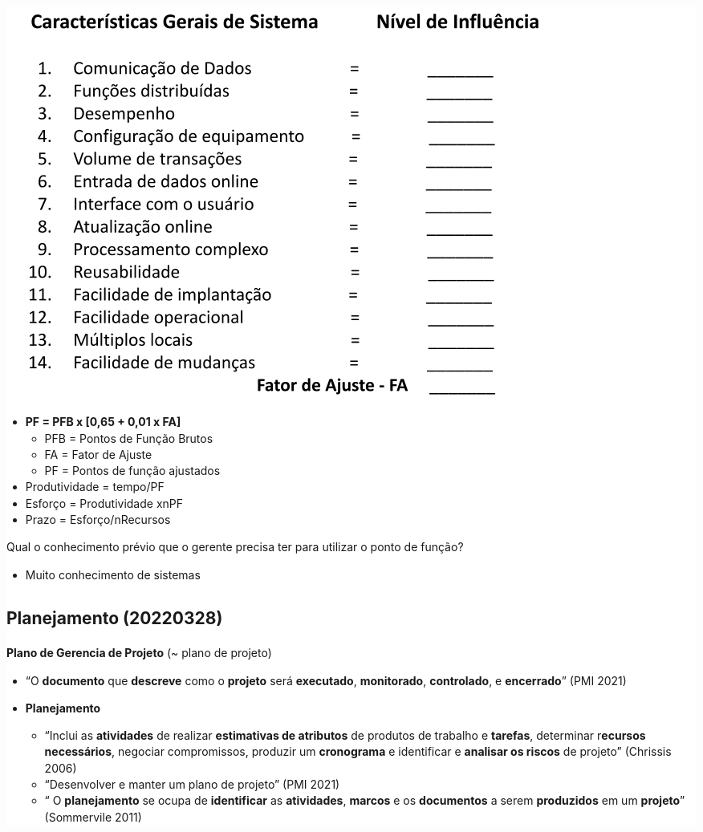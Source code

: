 ![Untitled](./resources/Untitled%208.png)

 

- **PF = PFB x [0,65 + 0,01 x FA]**
    - PFB = Pontos de Função Brutos
    - FA = Fator de Ajuste
    - PF = Pontos de função ajustados
- Produtividade = tempo/PF
- Esforço = Produtividade xnPF
- Prazo = Esforço/nRecursos

Qual o conhecimento prévio que o gerente precisa ter para utilizar o ponto de função?

- Muito conhecimento de sistemas

## Planejamento (**20220328**)

**Plano de Gerencia de Projeto** (~ plano de projeto)

- “O **documento** que **descreve** como o **projeto** será **executado**, **monitorado**, **controlado**, e **encerrado**” (PMI 2021)

- **Planejamento**
    - “Inclui as **atividades** de realizar **estimativas de atributos** de produtos de trabalho e **tarefas**, determinar r**ecursos necessários**, negociar compromissos, produzir um **cronograma** e identificar e **analisar os riscos** de projeto” (Chrissis 2006)
    - “Desenvolver e manter um plano de projeto” (PMI 2021)
    - “ O **planejamento** se ocupa de **identificar** as **atividades**, **marcos** e os **documentos** a serem **produzidos** em um **projeto**” (Sommervile 2011)
    